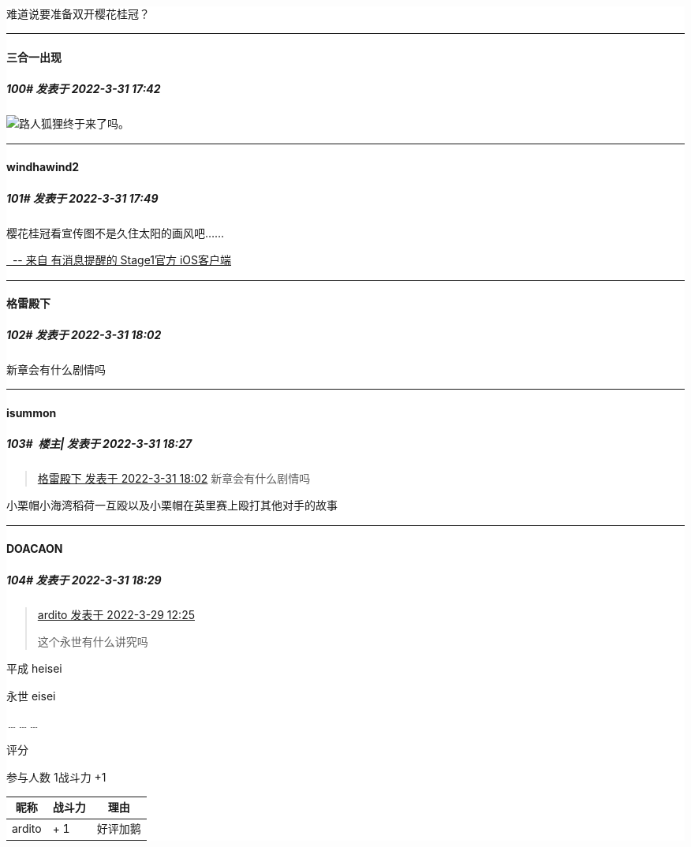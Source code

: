 难道说要准备双开樱花桂冠？

*****

####  三合一出现  
##### 100#       发表于 2022-3-31 17:42

<img src="https://static.saraba1st.com/image/smiley/face2017/065.png" referrerpolicy="no-referrer">路人狐狸终于来了吗。

*****

####  windhawind2  
##### 101#       发表于 2022-3-31 17:49

樱花桂冠看宣传图不是久住太阳的画风吧……

[  -- 来自 有消息提醒的 Stage1官方 iOS客户端](https://itunes.apple.com/fi/app/saraba1st/id1221237470?mt=8)

*****

####  格雷殿下  
##### 102#       发表于 2022-3-31 18:02

新章会有什么剧情吗

*****

####  isummon  
##### 103#         楼主| 发表于 2022-3-31 18:27

<blockquote><a href="httphttps://bbs.saraba1st.com/2b/forum.php?mod=redirect&amp;goto=findpost&amp;pid=55261735&amp;ptid=2052372" target="_blank">格雷殿下 发表于 2022-3-31 18:02</a>
新章会有什么剧情吗</blockquote>
小栗帽小海湾稻荷一互殴以及小栗帽在英里赛上殴打其他对手的故事

*****

####  DOACAON  
##### 104#       发表于 2022-3-31 18:29

<blockquote><a href="httphttps://bbs.saraba1st.com/2b/forum.php?mod=redirect&amp;goto=findpost&amp;pid=55227993&amp;ptid=2052372" target="_blank">ardito 发表于 2022-3-29 12:25</a>

这个永世有什么讲究吗</blockquote>
平成 heisei

永世 eisei

﹍﹍﹍

评分

 参与人数 1战斗力 +1

|昵称|战斗力|理由|
|----|---|---|
| ardito| + 1|好评加鹅|
